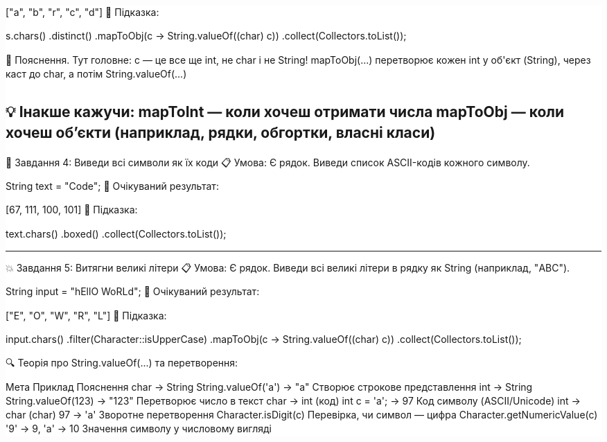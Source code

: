 ["a", "b", "r", "c", "d"]
🧠 Підказка:

s.chars()
.distinct()
.mapToObj(c -> String.valueOf((char) c))
.collect(Collectors.toList());

🔹 Пояснення. Тут головне:
c — це все ще int, не char і не String!
mapToObj(...) перетворює кожен int у об'єкт 
(String), через каст до char, а потім String.valueOf(...)

💡 Інакше кажучи:
mapToInt — коли хочеш отримати числа
mapToObj — коли хочеш об’єкти (наприклад, рядки, 
обгортки, власні класи)
-----------------------------------------------------

🧪 Завдання 4: Виведи всі символи як їх коди
📋 Умова:
Є рядок. Виведи список ASCII-кодів кожного символу.

String text = "Code";
🔧 Очікуваний результат:

[67, 111, 100, 101]
🧠 Підказка:

text.chars()
.boxed()
.collect(Collectors.toList());

-----------------------------------------------------

💥 Завдання 5: Витягни великі літери
📋 Умова:
Є рядок. Виведи всі великі літери
в рядку як String (наприклад, "ABC").

String input = "hEllO WoRLd";
🔧 Очікуваний результат:

["E", "O", "W", "R", "L"]
🧠 Підказка:

input.chars()
.filter(Character::isUpperCase)
.mapToObj(c -> String.valueOf((char) c))
.collect(Collectors.toList());

🔍 Теорія про String.valueOf(...) та перетворення:

Мета	                        Приклад	                            Пояснення
char → String	                String.valueOf('a') → "a"	        Створює строкове представлення
int → String	                String.valueOf(123) → "123"	        Перетворює число в текст
char → int (код)	            int c = 'a'; → 97	                Код символу (ASCII/Unicode)
int → char	                    (char) 97 → 'a'	                    Зворотне перетворення
Character.isDigit(c)	        Перевірка, чи символ — цифра
Character.getNumericValue(c)	'9' → 9, 'a' → 10	                Значення символу у числовому вигляді
